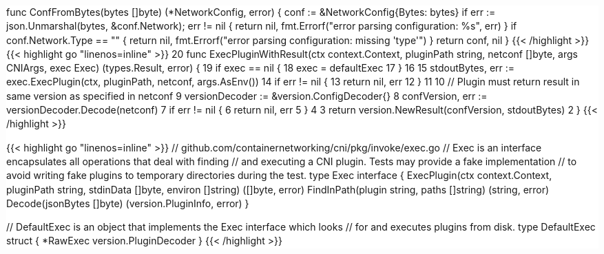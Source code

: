 func ConfFromBytes(bytes []byte) (*NetworkConfig, error) {
    conf := &NetworkConfig{Bytes: bytes}
    if err := json.Unmarshal(bytes, &conf.Network); err != nil {
        return nil, fmt.Errorf("error parsing configuration: %s", err)
    }
    if conf.Network.Type == "" {
        return nil, fmt.Errorf("error parsing configuration: missing 'type'")
    }
    return conf, nil
}
{{< /highlight >}}
{{< highlight go "linenos=inline" >}}
20 func ExecPluginWithResult(ctx context.Context, pluginPath string, netconf []byte, args CNIArgs, exec Exec) (types.Result, error) {
 19     if exec == nil {
 18         exec = defaultExec
 17     }
 16
 15     stdoutBytes, err := exec.ExecPlugin(ctx, pluginPath, netconf, args.AsEnv())
 14     if err != nil {
 13         return nil, err
 12     }
 11
 10     // Plugin must return result in same version as specified in netconf
  9     versionDecoder := &version.ConfigDecoder{}
  8     confVersion, err := versionDecoder.Decode(netconf)
  7     if err != nil {
  6         return nil, err
  5     }
  4
  3     return version.NewResult(confVersion, stdoutBytes)
  2 }
{{< /highlight >}}

{{< highlight go "linenos=inline" >}}
// github.com/containernetworking/cni/pkg/invoke/exec.go
// Exec is an interface encapsulates all operations that deal with finding
// and executing a CNI plugin. Tests may provide a fake implementation
// to avoid writing fake plugins to temporary directories during the test.
type Exec interface {
    ExecPlugin(ctx context.Context, pluginPath string, stdinData []byte, environ []string) ([]byte, error)
    FindInPath(plugin string, paths []string) (string, error)
    Decode(jsonBytes []byte) (version.PluginInfo, error)
}

// DefaultExec is an object that implements the Exec interface which looks
// for and executes plugins from disk.
type DefaultExec struct {
    *RawExec
    version.PluginDecoder
}
{{< /highlight >}}
